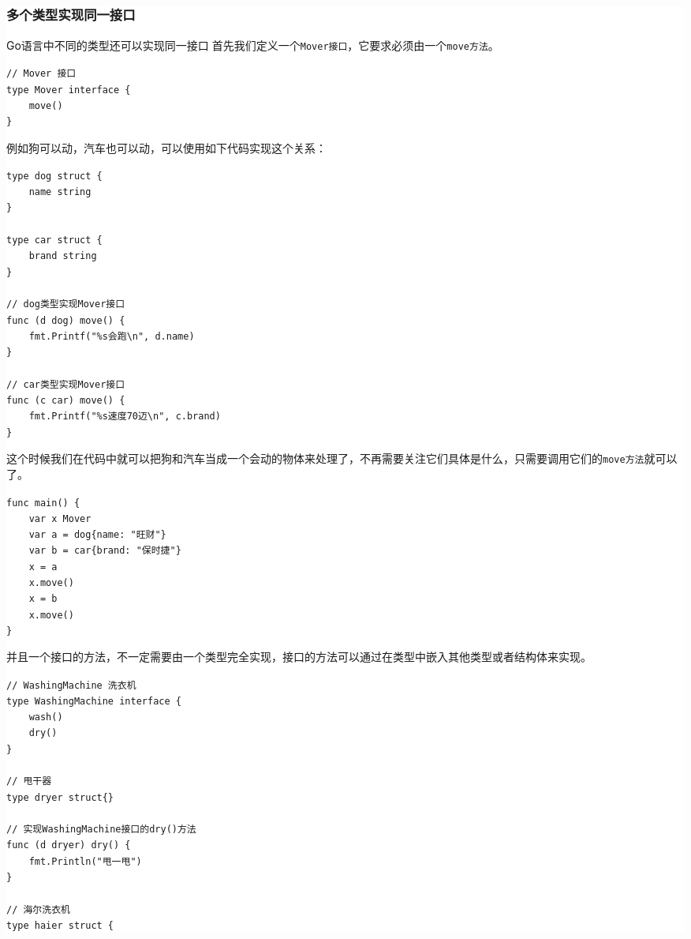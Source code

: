 ```cgo
```

### 多个类型实现同一接口

Go语言中不同的类型还可以实现同一接口 首先我们定义一个`Mover接口`，它要求必须由一个`move方法`。

```cgo
// Mover 接口
type Mover interface {
	move()
}
```

例如狗可以动，汽车也可以动，可以使用如下代码实现这个关系：

```cgo
type dog struct {
	name string
}

type car struct {
	brand string
}

// dog类型实现Mover接口
func (d dog) move() {
	fmt.Printf("%s会跑\n", d.name)
}

// car类型实现Mover接口
func (c car) move() {
	fmt.Printf("%s速度70迈\n", c.brand)
}
```

这个时候我们在代码中就可以把狗和汽车当成一个会动的物体来处理了，不再需要关注它们具体是什么，只需要调用它们的`move方法`就可以了。

```cgo
func main() {
	var x Mover
	var a = dog{name: "旺财"}
	var b = car{brand: "保时捷"}
	x = a
	x.move()
	x = b
	x.move()
}
```

并且一个接口的方法，不一定需要由一个类型完全实现，接口的方法可以通过在类型中嵌入其他类型或者结构体来实现。

```cgo
// WashingMachine 洗衣机
type WashingMachine interface {
	wash()
	dry()
}

// 甩干器
type dryer struct{}

// 实现WashingMachine接口的dry()方法
func (d dryer) dry() {
	fmt.Println("甩一甩")
}

// 海尔洗衣机
type haier struct {
```